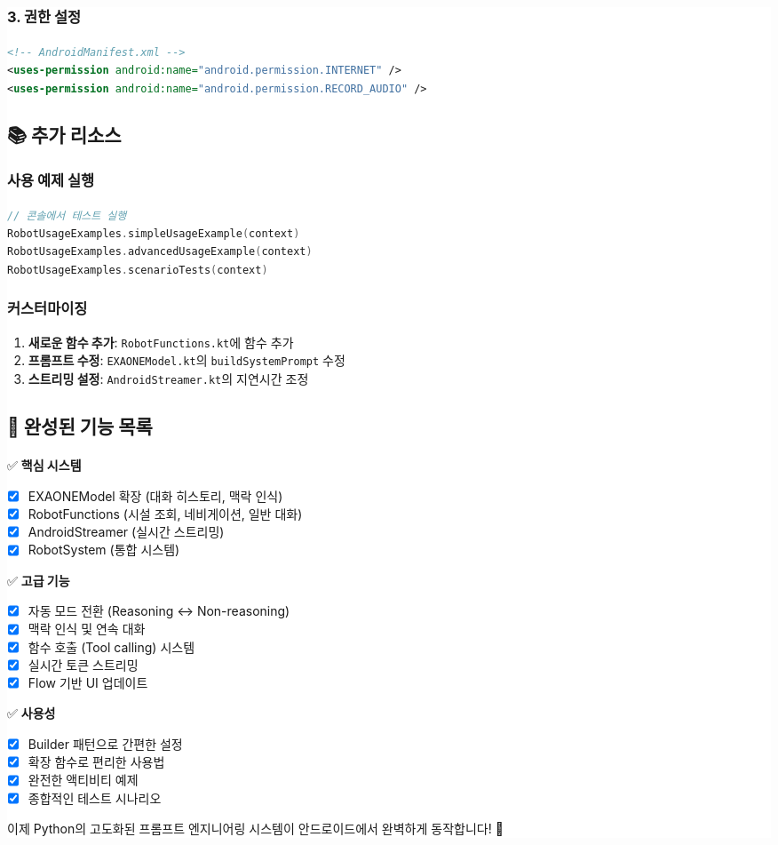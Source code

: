 ### 3. 권한 설정

```xml
<!-- AndroidManifest.xml -->
<uses-permission android:name="android.permission.INTERNET" />
<uses-permission android:name="android.permission.RECORD_AUDIO" />
```

## 📚 추가 리소스

### 사용 예제 실행

```kotlin
// 콘솔에서 테스트 실행
RobotUsageExamples.simpleUsageExample(context)
RobotUsageExamples.advancedUsageExample(context)  
RobotUsageExamples.scenarioTests(context)
```

### 커스터마이징

1. **새로운 함수 추가**: `RobotFunctions.kt`에 함수 추가
2. **프롬프트 수정**: `EXAONEModel.kt`의 `buildSystemPrompt` 수정
3. **스트리밍 설정**: `AndroidStreamer.kt`의 지연시간 조정

## 🎉 완성된 기능 목록

✅ **핵심 시스템**
- [x] EXAONEModel 확장 (대화 히스토리, 맥락 인식)
- [x] RobotFunctions (시설 조회, 네비게이션, 일반 대화)
- [x] AndroidStreamer (실시간 스트리밍)
- [x] RobotSystem (통합 시스템)

✅ **고급 기능**
- [x] 자동 모드 전환 (Reasoning ↔ Non-reasoning)
- [x] 맥락 인식 및 연속 대화
- [x] 함수 호출 (Tool calling) 시스템
- [x] 실시간 토큰 스트리밍
- [x] Flow 기반 UI 업데이트

✅ **사용성**
- [x] Builder 패턴으로 간편한 설정
- [x] 확장 함수로 편리한 사용법
- [x] 완전한 액티비티 예제
- [x] 종합적인 테스트 시나리오

이제 Python의 고도화된 프롬프트 엔지니어링 시스템이 안드로이드에서 완벽하게 동작합니다! 🚀 